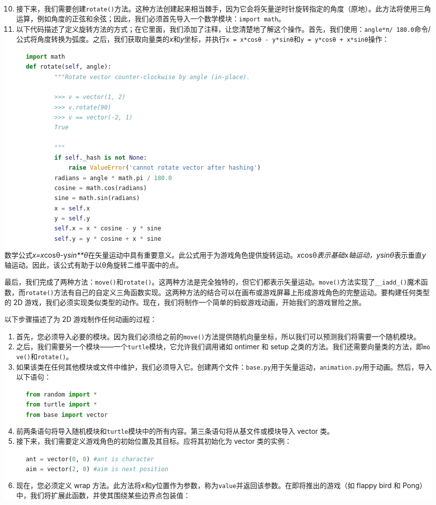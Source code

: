 10.  接下来，我们需要创建`rotate()`方法。这种方法创建起来相当棘手，因为它会将矢量逆时针旋转指定的角度（原地）。此方法将使用三角运算，例如角度的正弦和余弦；因此，我们必须首先导入一个数学模块：`import math`。
11.  以下代码描述了定义旋转方法的方式；在它里面，我们添加了注释，让您清楚地了解这个操作。首先，我们使用：`angle*π/ 180.0`命令/公式将角度转换为弧度。之后，我们获取向量类的*x*和*y*坐标，并执行`x = x*cosθ - y*sinθ`和`y = y*cosθ + x*sinθ`操作：

```py
      import math
      def rotate(self, angle):
              """Rotate vector counter-clockwise by angle (in-place).

              >>> v = vector(1, 2)
              >>> v.rotate(90)
              >>> v == vector(-2, 1)
              True

              """
              if self._hash is not None:
                  raise ValueError('cannot rotate vector after hashing')
              radians = angle * math.pi / 180.0
              cosine = math.cos(radians)
              sine = math.sin(radians)
              x = self.x
              y = self.y
              self.x = x * cosine - y * sine
              self.y = y * cosine + x * sine
```

数学公式*x=x*cosθ-y*sin**θ*在矢量运动中具有重要意义。此公式用于为游戏角色提供旋转运动。*x*cosθ*表示基础*x*轴运动，*y*sinθ*表示垂直*y*轴运动。因此，该公式有助于以θ角旋转二维平面中的点。

最后，我们完成了两种方法：`move()`和`rotate()`。这两种方法是完全独特的，但它们都表示矢量运动。`move()`方法实现了`__iadd_()`魔术函数，而`rotate()`方法有自己的自定义三角函数实现。这两种方法的结合可以在画布或游戏屏幕上形成游戏角色的完整运动。要构建任何类型的 2D 游戏，我们必须实现类似类型的动作。现在，我们将制作一个简单的蚂蚁游戏动画，开始我们的游戏冒险之旅。

以下步骤描述了为 2D 游戏制作任何动画的过程：

1.  首先，您必须导入必要的模块。因为我们必须给之前的`move()`方法提供随机向量坐标，所以我们可以预测我们将需要一个随机模块。
2.  之后，我们需要另一个模块——一个`turtle`模块，它允许我们调用诸如 ontimer 和 setup 之类的方法。我们还需要向量类的方法，即`move()`和`rotate()`。
3.  如果该类在任何其他模块或文件中维护，我们必须导入它。创建两个文件：`base.py`用于矢量运动，`animation.py`用于动画。然后，导入以下语句：

```py
      from random import *
      from turtle import *
      from base import vector
```

4.  前两条语句将导入随机模块和`turtle`模块中的所有内容。第三条语句将从基文件或模块导入 vector 类。
5.  接下来，我们需要定义游戏角色的初始位置及其目标。应将其初始化为 vector 类的实例：

```py
      ant = vector(0, 0) #ant is character
      aim = vector(2, 0) #aim is next position
```

6.  现在，您必须定义 wrap 方法。此方法将*x*和*y*位置作为参数，称为`value`并返回该参数。在即将推出的游戏（如 flappy bird 和 Pong）中，我们将扩展此函数，并使其围绕某些边界点包装值：
